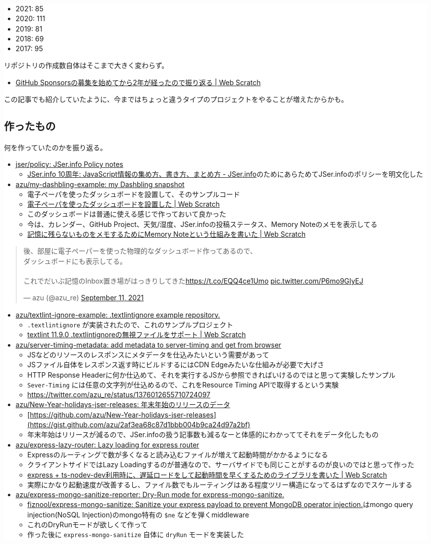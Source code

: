 - 2021: 85
- 2020: 111
- 2019: 81
- 2018: 69
- 2017: 95

リポジトリの作成数自体はそこまで大きく変わらず。

- [GitHub Sponsorsの募集を始めてから2年が経ったので振り返る | Web Scratch](https://efcl.info/2021/10/01/github-sponsors/)

この記事でも紹介していたように、今まではちょっと違うタイプのプロジェクトをやることが増えたからかも。

## 作ったもの

何を作っていたのかを振り返る。

- [jser/policy: JSer.info Policy notes](https://github.com/jser/policy)
  - [JSer.info 10周年: JavaScript情報の集め方、書き方、まとめ方 - JSer.info](https://jser.info/2021/01/16/jser-10th/)のためにあらためてJSer.infoのポリシーを明文化した
- [azu/my-dashbling-example: my Dashbling snapshot](https://github.com/azu/my-dashbling-example)
  - 電子ペーパを使ったダッシュボードを設置して、そのサンプルコード
  - [電子ペーパを使ったダッシュボードを設置した | Web Scratch](https://efcl.info/2021/02/02/digital-paper-dashbling/)
  - このダッシュボードは普通に使える感じで作っておいて良かった
  - 今は、カレンダー、GitHub Project、天気/湿度、JSer.infoの投稿ステータス、Memory Noteのメモを表示してる
  - [記憶に残らないものをメモするためにMemory Noteという仕組みを書いた | Web Scratch](https://efcl.info/2021/09/26/memory-note/)

<blockquote class="twitter-tweet" data-conversation="none"><p lang="ja" dir="ltr">後、部屋に電子ペーパーを使った物理的なダッシュボード作ってあるので、<br>ダッシュボードにも表示してる。<br><br>これでだいぶ記憶のInbox置き場がはっきりしてきた<a href="https://t.co/EQQ4ce1Umo">https://t.co/EQQ4ce1Umo</a> <a href="https://t.co/P6mo9GIyEJ">pic.twitter.com/P6mo9GIyEJ</a></p>&mdash; azu (@azu_re) <a href="https://twitter.com/azu_re/status/1436673669175005189?ref_src=twsrc%5Etfw">September 11, 2021</a></blockquote>

<script async src="https://platform.twitter.com/widgets.js" charset="utf-8"></script> 

- [azu/textlint-ignore-example: .textlintignore example repository.](https://github.com/azu/textlint-ignore-example)
  - `.textlintignore` が実装されたので、これのサンプルプロジェクト
  - [textlint 11.9.0 .textlintignoreの無視ファイルをサポート | Web Scratch](https://efcl.info/2021/03/21/textlintignore/)
- [azu/server-timing-metadata: add metadata to server-timing and get from browser](https://github.com/azu/server-timing-metadata)
  - JSなどのリソースのレスポンスにメタデータを仕込みたいという需要があって
  - JSファイル自体をレスポンス返す時にビルドするにはCDN Edgeみたいな仕組みが必要で大げさ
  - HTTP Response Headerに何か仕込めて、それを実行するJSから参照できればいけるのではと思って実験したサンプル
  - `Sever-Timing` には任意の文字列が仕込めるので、これをResource Timing APIで取得するという実験
  - https://twitter.com/azu_re/status/1376012655710724097
- [azu/New-Year-holidays-jser-releases: 年末年始のリリースのデータ](https://github.com/azu/New-Year-holidays-jser-releases)
  - [https://github.com/azu/New-Year-holidays-jser-releases](https://gist.github.com/azu/2af3ea68c87d1bbb004b9ca24d97a2bf)
  - 年末年始はリリースが減るので、JSer.infoの扱う記事数も減るなーと体感的にわかっててそれをデータ化したもの
- [azu/express-lazy-router: Lazy loading for express router](https://github.com/azu/express-lazy-router)
  - Expressのルーティングで数が多くなると読み込むファイルが増えて起動時間がかかるようになる
  - クライアントサイドではLazy Loadingするのが普通なので、サーバサイドでも同じことがするのが良いのではと思って作った
  - [express + ts-nodev-dev利用時に、遅延ロードをして起動時間を早くするためのライブラリを書いた | Web Scratch](https://efcl.info/2021/02/22/express-lazy-router/)
  - 実際にかなり起動速度が改善するし、ファイル数でもルーティングはある程度ツリー構造になってるはずなのでスケールする
- [azu/express-mongo-sanitize-reporter: Dry-Run mode for express-mongo-sanitize.](https://github.com/azu/express-mongo-sanitize-reporter)
  - [fiznool/express-mongo-sanitize: Sanitize your express payload to prevent MongoDB operator injection.](https://github.com/fiznool/express-mongo-sanitize)はmongo query injection(NoSQL Injection)のmongo特有の `$ne` などを弾くmiddleware
  - これのDryRunモードが欲しくて作って
  - 作った後に `express-mongo-sanitize` 自体に `dryRun` モードを実装した